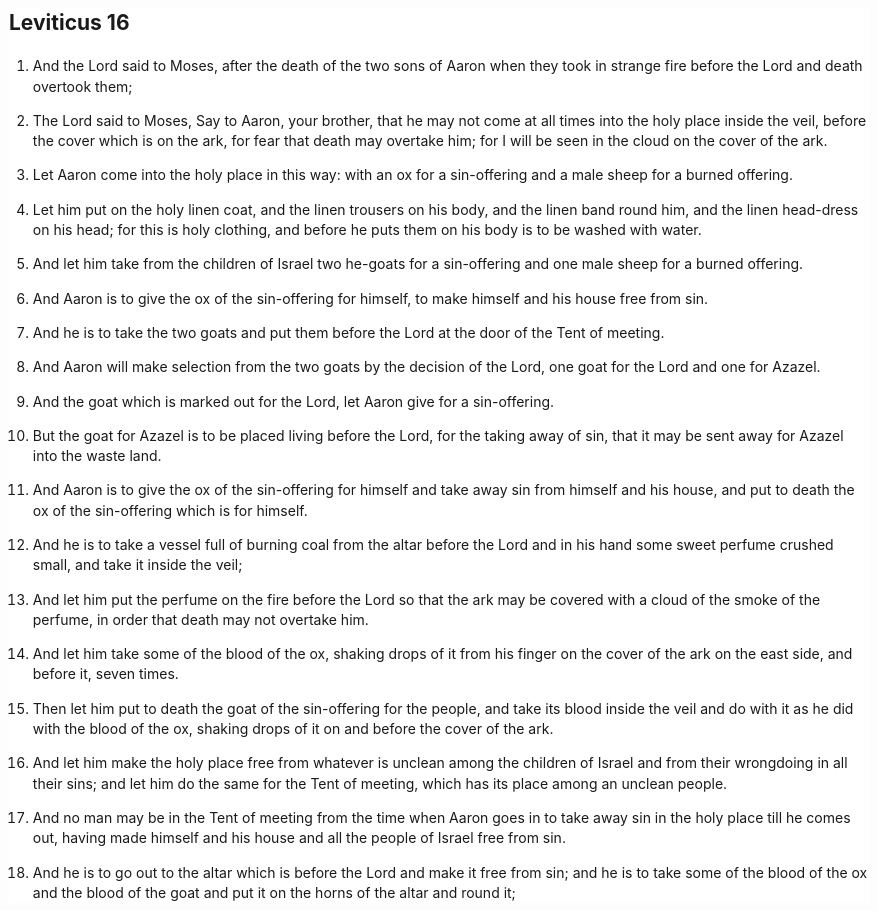 ## Leviticus 16

1. And the Lord said to Moses, after the death of the two sons of Aaron when they took in strange fire before the Lord and death overtook them;

2. The Lord said to Moses, Say to Aaron, your brother, that he may not come at all times into the holy place inside the veil, before the cover which is on the ark, for fear that death may overtake him; for I will be seen in the cloud on the cover of the ark.

3. Let Aaron come into the holy place in this way: with an ox for a sin-offering and a male sheep for a burned offering.

4. Let him put on the holy linen coat, and the linen trousers on his body, and the linen band round him, and the linen head-dress on his head; for this is holy clothing, and before he puts them on his body is to be washed with water.

5. And let him take from the children of Israel two he-goats for a sin-offering and one male sheep for a burned offering.

6. And Aaron is to give the ox of the sin-offering for himself, to make himself and his house free from sin.

7. And he is to take the two goats and put them before the Lord at the door of the Tent of meeting.

8. And Aaron will make selection from the two goats by the decision of the Lord, one goat for the Lord and one for Azazel.

9. And the goat which is marked out for the Lord, let Aaron give for a sin-offering.

10. But the goat for Azazel is to be placed living before the Lord, for the taking away of sin, that it may be sent away for Azazel into the waste land.

11. And Aaron is to give the ox of the sin-offering for himself and take away sin from himself and his house, and put to death the ox of the sin-offering which is for himself.

12. And he is to take a vessel full of burning coal from the altar before the Lord and in his hand some sweet perfume crushed small, and take it inside the veil;

13. And let him put the perfume on the fire before the Lord so that the ark may be covered with a cloud of the smoke of the perfume, in order that death may not overtake him.

14. And let him take some of the blood of the ox, shaking drops of it from his finger on the cover of the ark on the east side, and before it, seven times.

15. Then let him put to death the goat of the sin-offering for the people, and take its blood inside the veil and do with it as he did with the blood of the ox, shaking drops of it on and before the cover of the ark.

16. And let him make the holy place free from whatever is unclean among the children of Israel and from their wrongdoing in all their sins; and let him do the same for the Tent of meeting, which has its place among an unclean people.

17. And no man may be in the Tent of meeting from the time when Aaron goes in to take away sin in the holy place till he comes out, having made himself and his house and all the people of Israel free from sin.

18. And he is to go out to the altar which is before the Lord and make it free from sin; and he is to take some of the blood of the ox and the blood of the goat and put it on the horns of the altar and round it;
